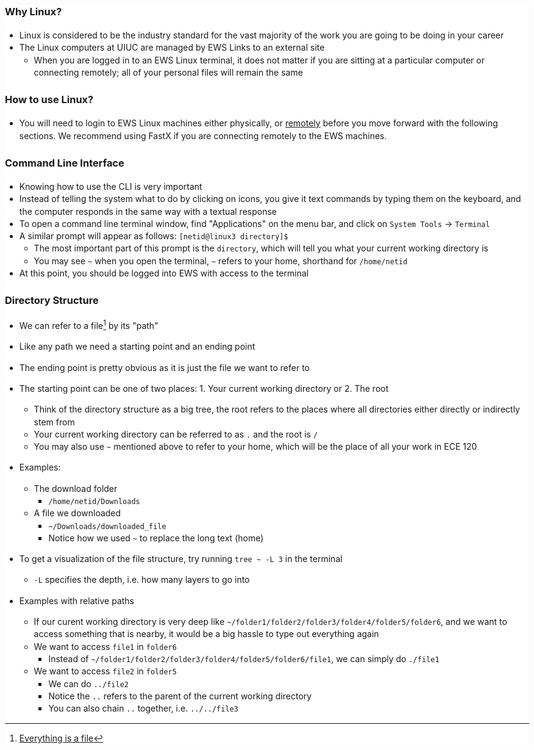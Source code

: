### Why Linux?
- Linux is considered to be the industry standard for the vast majority of the work you are going to be doing in your career
- The Linux computers at UIUC are managed by EWS Links to an external site 
    * When you are logged in to an EWS Linux terminal, it does not matter if you are sitting at a particular computer or connecting remotely; all of your personal files will remain the same

### How to use Linux?
- You will need to login to EWS Linux machines either physically, or [remotely](#working-remotely) before you move forward with the following sections. We recommend using FastX if you are connecting remotely to the EWS machines.

### Command Line Interface
- Knowing how to use the CLI is very important
- Instead of telling the system what to do by clicking on icons, you give it text commands by typing them on the keyboard, and the computer responds in the same way with a textual response
- To open a command line terminal window, find "Applications" on the menu bar, and click on `System Tools` -> `Terminal`
- A similar prompt will appear as follows: `[netid@linux3 directory]$`
    * The most important part of this prompt is the `directory`, which will tell you what your current working directory is
    * You may see `~` when you open the terminal, `~` refers to your home, shorthand for `/home/netid`
- At this point, you should be logged into EWS with access to the terminal

### Directory Structure
- We can refer to a file[^2] by its "path"
- Like any path we need a starting point and an ending point
- The ending point is pretty obvious as it is just the file we want to refer to
- The starting point can be one of two places: 1. Your current working directory or 2. The root
    * Think of the directory structure as a big tree, the root refers to the places where all directories either directly or indirectly stem from
    * Your current working directory can be referred to as `.` and the root is `/`
    * You may also use `~` mentioned above to refer to your home, which will be the place of all your work in ECE 120
- Examples:
    * The download folder
        * `/home/netid/Downloads`
    * A file we downloaded
        * `~/Downloads/downloaded_file`
        * Notice how we used `~` to replace the long text (home)
- To get a visualization of the file structure, try running `tree ~ -L 3` in the terminal
    * `-L` specifies the depth, i.e. how many layers to go into

- Examples with relative paths
    * If our curent working directory is very deep like `~/folder1/folder2/folder3/folder4/folder5/folder6`, and we want to access something that is nearby, it would be a big hassle to type out everything again
    * We want to access `file1` in `folder6`
        * Instead of `~/folder1/folder2/folder3/folder4/folder5/folder6/file1`, we can simply do `./file1`
    * We want to access `file2` in `folder5`
        * We can do `../file2`
        * Notice the `..` refers to the parent of the current working directory
        * You can also chain `..` together, i.e. `../../file3`


[^1]: Technically it's a kernel, a part of an operating system, but that's beyond the scope of this course
[^2]: [Everything is a file](https://en.wikipedia.org/wiki/Everything_is_a_file)